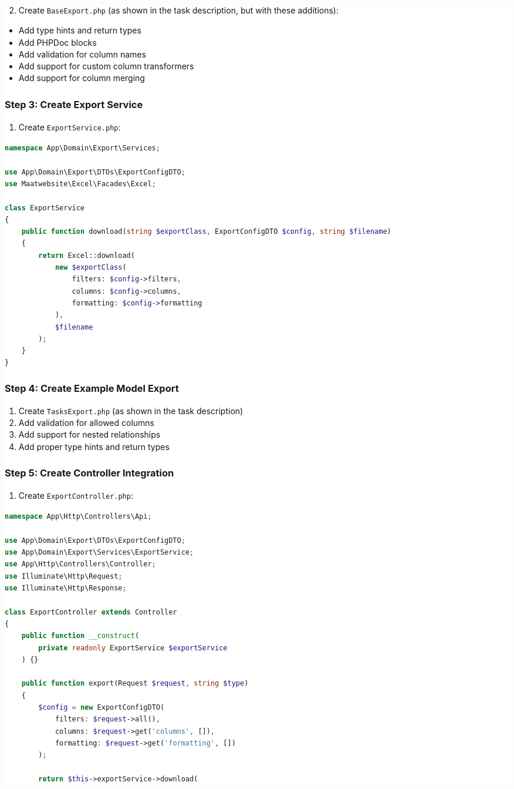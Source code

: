 2. Create `BaseExport.php` (as shown in the task description, but with these additions):
- Add type hints and return types
- Add PHPDoc blocks
- Add validation for column names
- Add support for custom column transformers
- Add support for column merging

### Step 3: Create Export Service
1. Create `ExportService.php`:
```php
namespace App\Domain\Export\Services;

use App\Domain\Export\DTOs\ExportConfigDTO;
use Maatwebsite\Excel\Facades\Excel;

class ExportService
{
    public function download(string $exportClass, ExportConfigDTO $config, string $filename)
    {
        return Excel::download(
            new $exportClass(
                filters: $config->filters,
                columns: $config->columns,
                formatting: $config->formatting
            ),
            $filename
        );
    }
}
```

### Step 4: Create Example Model Export
1. Create `TasksExport.php` (as shown in the task description)
2. Add validation for allowed columns
3. Add support for nested relationships
4. Add proper type hints and return types

### Step 5: Create Controller Integration
1. Create `ExportController.php`:
```php
namespace App\Http\Controllers\Api;

use App\Domain\Export\DTOs\ExportConfigDTO;
use App\Domain\Export\Services\ExportService;
use App\Http\Controllers\Controller;
use Illuminate\Http\Request;
use Illuminate\Http\Response;

class ExportController extends Controller
{
    public function __construct(
        private readonly ExportService $exportService
    ) {}

    public function export(Request $request, string $type)
    {
        $config = new ExportConfigDTO(
            filters: $request->all(),
            columns: $request->get('columns', []),
            formatting: $request->get('formatting', [])
        );

        return $this->exportService->download(
```